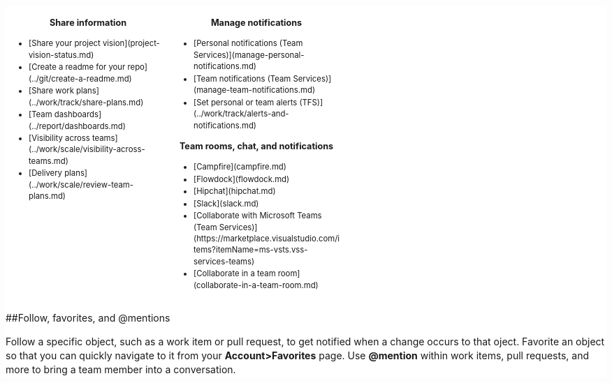 </div>



<div style="float:left;width:230px;margin:3px;font-size:90%">
<p style="font-weight:bold;padding-bottom:0px;text-align:center;">Share information </p>
<ul style="padding-left:30px;font-size:90%">
<li style="margin-bottom:1px">[Share your project vision](project-vision-status.md)</li>
<li style="margin-bottom:1px">[Create a readme for your repo](../git/create-a-readme.md)</li>
<li style="margin-bottom:1px">[Share work plans](../work/track/share-plans.md)</li>
<li style="margin-bottom:1px">[Team dashboards](../report/dashboards.md)</li>
<li style="margin-bottom:1px">[Visibility across teams](../work/scale/visibility-across-teams.md)</li>
<li style="margin-bottom:1px">[Delivery plans](../work/scale/review-team-plans.md)</li>
</ul>

</div>



<div style="float:left;width:240px;margin:3px;font-size:90%">
<p style="font-weight:bold;padding-bottom:0px;text-align:center;">Manage notifications </p>
<ul style="padding-left:30px;font-size:90%">
<li style="margin-bottom:1px">[Personal notifications (Team Services)](manage-personal-notifications.md)</li>
<li style="margin-bottom:1px">[Team notifications (Team Services)](manage-team-notifications.md)</li>
<li style="margin-bottom:1px">[Set personal or team alerts (TFS)](../work/track/alerts-and-notifications.md)</li>
</ul>
<p style="font-weight:bold;padding-bottom:0px;text-align:center">Team rooms, chat, and notifications </p>

<ul style="padding-left:30px;font-size:90%">
<li style="margin-bottom:1px">[Campfire](campfire.md)
<li style="margin-bottom:1px">[Flowdock](flowdock.md)</li>
<li style="margin-bottom:1px">[Hipchat](hipchat.md)</li>
<li style="margin-bottom:1px">[Slack](slack.md)</li>
<li style="margin-bottom:1px">[Collaborate with Microsoft Teams (Team Services)](https://marketplace.visualstudio.com/items?itemName=ms-vsts.vss-services-teams)</li>
<li style="margin-bottom:1px">[Collaborate in a team room](collaborate-in-a-team-room.md)</li> 
</ul>

</div>

<div style="clear:left;font-size:100%">
</div>


##Follow, favorites, and @mentions 

Follow a specific object, such as a work item or pull request, to get notified when a change occurs to that oject. Favorite an object so that you can quickly navigate to it from your **Account>Favorites** page. Use **@mention** within work items, pull requests, and more to bring a team member into a conversation.   

 
 